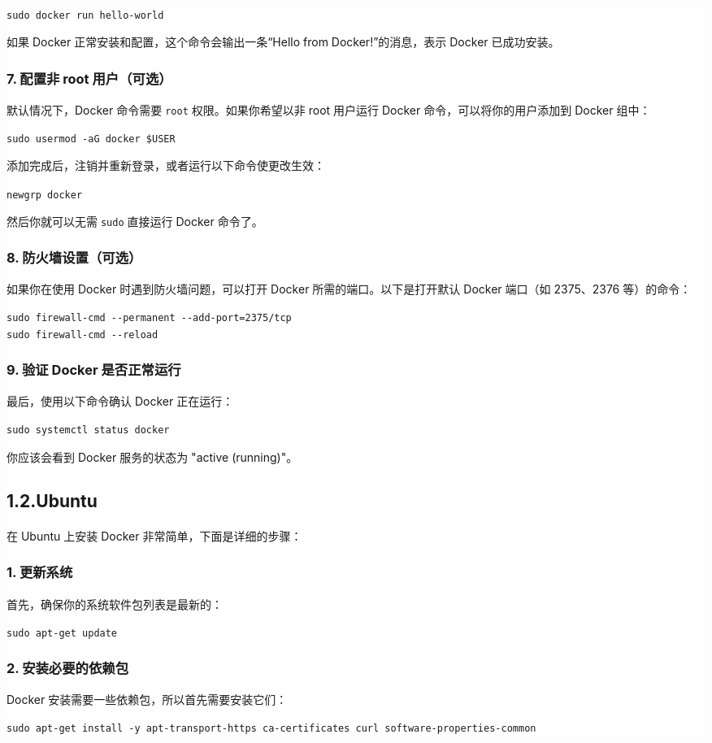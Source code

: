 ```
sudo docker run hello-world
```

如果 Docker 正常安装和配置，这个命令会输出一条“Hello from Docker!”的消息，表示 Docker 已成功安装。

### 7. 配置非 root 用户（可选）

默认情况下，Docker 命令需要 `root` 权限。如果你希望以非 root 用户运行 Docker 命令，可以将你的用户添加到 Docker 组中：

```
sudo usermod -aG docker $USER
```

添加完成后，注销并重新登录，或者运行以下命令使更改生效：

```
newgrp docker
```

然后你就可以无需 `sudo` 直接运行 Docker 命令了。

### 8. 防火墙设置（可选）

如果你在使用 Docker 时遇到防火墙问题，可以打开 Docker 所需的端口。以下是打开默认 Docker 端口（如 2375、2376 等）的命令：

```
sudo firewall-cmd --permanent --add-port=2375/tcp
sudo firewall-cmd --reload
```

### 9. 验证 Docker 是否正常运行

最后，使用以下命令确认 Docker 正在运行：

```
sudo systemctl status docker
```

你应该会看到 Docker 服务的状态为 "active (running)"。

## 1.2.Ubuntu

在 Ubuntu 上安装 Docker 非常简单，下面是详细的步骤：

### 1. 更新系统

首先，确保你的系统软件包列表是最新的：

```
sudo apt-get update
```

### 2. 安装必要的依赖包

Docker 安装需要一些依赖包，所以首先需要安装它们：

```
sudo apt-get install -y apt-transport-https ca-certificates curl software-properties-common
```
